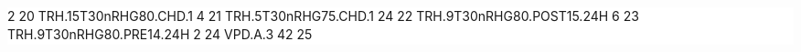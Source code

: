<td style="text-align:right;">
2
</td>
</tr>
<tr>
<td style="text-align:left;">
20
</td>
<td style="text-align:left;">
TRH.15T30nRHG80.CHD.1
</td>
<td style="text-align:right;">
4
</td>
</tr>
<tr>
<td style="text-align:left;">
21
</td>
<td style="text-align:left;">
TRH.5T30nRHG75.CHD.1
</td>
<td style="text-align:right;">
24
</td>
</tr>
<tr>
<td style="text-align:left;">
22
</td>
<td style="text-align:left;">
TRH.9T30nRHG80.POST15.24H
</td>
<td style="text-align:right;">
6
</td>
</tr>
<tr>
<td style="text-align:left;">
23
</td>
<td style="text-align:left;">
TRH.9T30nRHG80.PRE14.24H
</td>
<td style="text-align:right;">
2
</td>
</tr>
<tr>
<td style="text-align:left;">
24
</td>
<td style="text-align:left;">
VPD.A.3
</td>
<td style="text-align:right;">
42
</td>
</tr>
<tr>
<td style="text-align:left;">
25
</td>
<td style="text-align:left;">